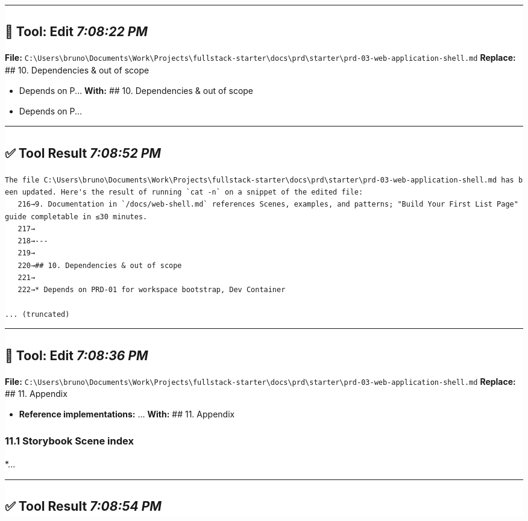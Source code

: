 ```
```

---

## 🔧 Tool: Edit _7:08:22 PM_

**File:** `C:\Users\bruno\Documents\Work\Projects\fullstack-starter\docs\prd\starter\prd-03-web-application-shell.md`
**Replace:** ## 10. Dependencies & out of scope

* Depends on P...
**With:** ## 10. Dependencies & out of scope

* Depends on P...

---

## ✅ Tool Result _7:08:52 PM_

```
The file C:\Users\bruno\Documents\Work\Projects\fullstack-starter\docs\prd\starter\prd-03-web-application-shell.md has been updated. Here's the result of running `cat -n` on a snippet of the edited file:
   216→9. Documentation in `/docs/web-shell.md` references Scenes, examples, and patterns; "Build Your First List Page" guide completable in ≤30 minutes.
   217→
   218→---
   219→
   220→## 10. Dependencies & out of scope
   221→
   222→* Depends on PRD-01 for workspace bootstrap, Dev Container

... (truncated)
```

---

## 🔧 Tool: Edit _7:08:36 PM_

**File:** `C:\Users\bruno\Documents\Work\Projects\fullstack-starter\docs\prd\starter\prd-03-web-application-shell.md`
**Replace:** ## 11. Appendix

* **Reference implementations:** ...
**With:** ## 11. Appendix

### 11.1 Storybook Scene index

*...

---

## ✅ Tool Result _7:08:54 PM_
